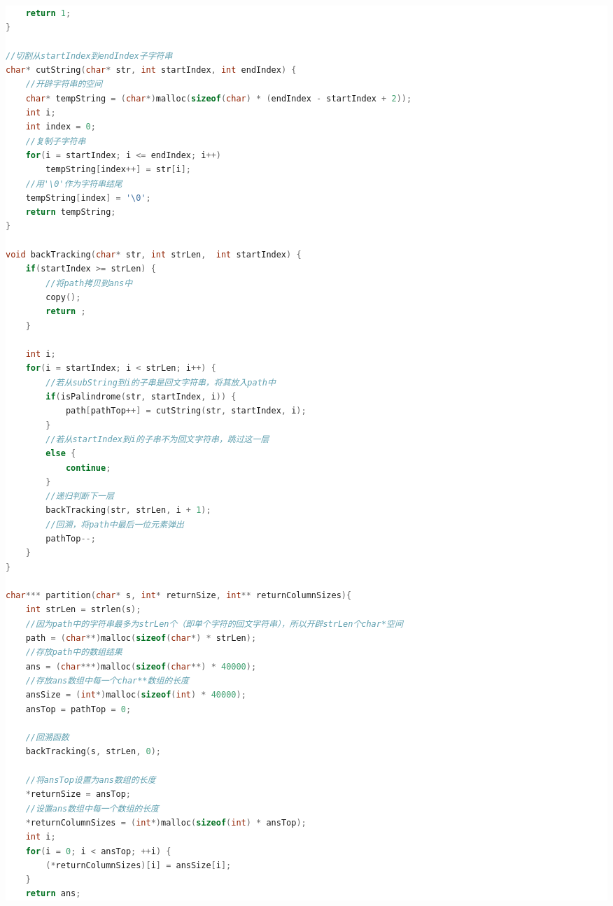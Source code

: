```c
    return 1;
}

//切割从startIndex到endIndex子字符串
char* cutString(char* str, int startIndex, int endIndex) {
    //开辟字符串的空间
    char* tempString = (char*)malloc(sizeof(char) * (endIndex - startIndex + 2));
    int i;
    int index = 0;
    //复制子字符串
    for(i = startIndex; i <= endIndex; i++)
        tempString[index++] = str[i];
    //用'\0'作为字符串结尾
    tempString[index] = '\0';
    return tempString;
}

void backTracking(char* str, int strLen,  int startIndex) {
    if(startIndex >= strLen) {
        //将path拷贝到ans中
        copy();
        return ;
    }

    int i;
    for(i = startIndex; i < strLen; i++) {
        //若从subString到i的子串是回文字符串，将其放入path中
        if(isPalindrome(str, startIndex, i)) {
            path[pathTop++] = cutString(str, startIndex, i);
        }
        //若从startIndex到i的子串不为回文字符串，跳过这一层 
        else {
            continue;
        }
        //递归判断下一层
        backTracking(str, strLen, i + 1);
        //回溯，将path中最后一位元素弹出
        pathTop--;
    }
}

char*** partition(char* s, int* returnSize, int** returnColumnSizes){
    int strLen = strlen(s);
    //因为path中的字符串最多为strLen个（即单个字符的回文字符串），所以开辟strLen个char*空间
    path = (char**)malloc(sizeof(char*) * strLen);
    //存放path中的数组结果
    ans = (char***)malloc(sizeof(char**) * 40000);
    //存放ans数组中每一个char**数组的长度
    ansSize = (int*)malloc(sizeof(int) * 40000);
    ansTop = pathTop = 0;

    //回溯函数
    backTracking(s, strLen, 0);

    //将ansTop设置为ans数组的长度
    *returnSize = ansTop;
    //设置ans数组中每一个数组的长度
    *returnColumnSizes = (int*)malloc(sizeof(int) * ansTop);
    int i;
    for(i = 0; i < ansTop; ++i) {
        (*returnColumnSizes)[i] = ansSize[i];
    }
    return ans;
```